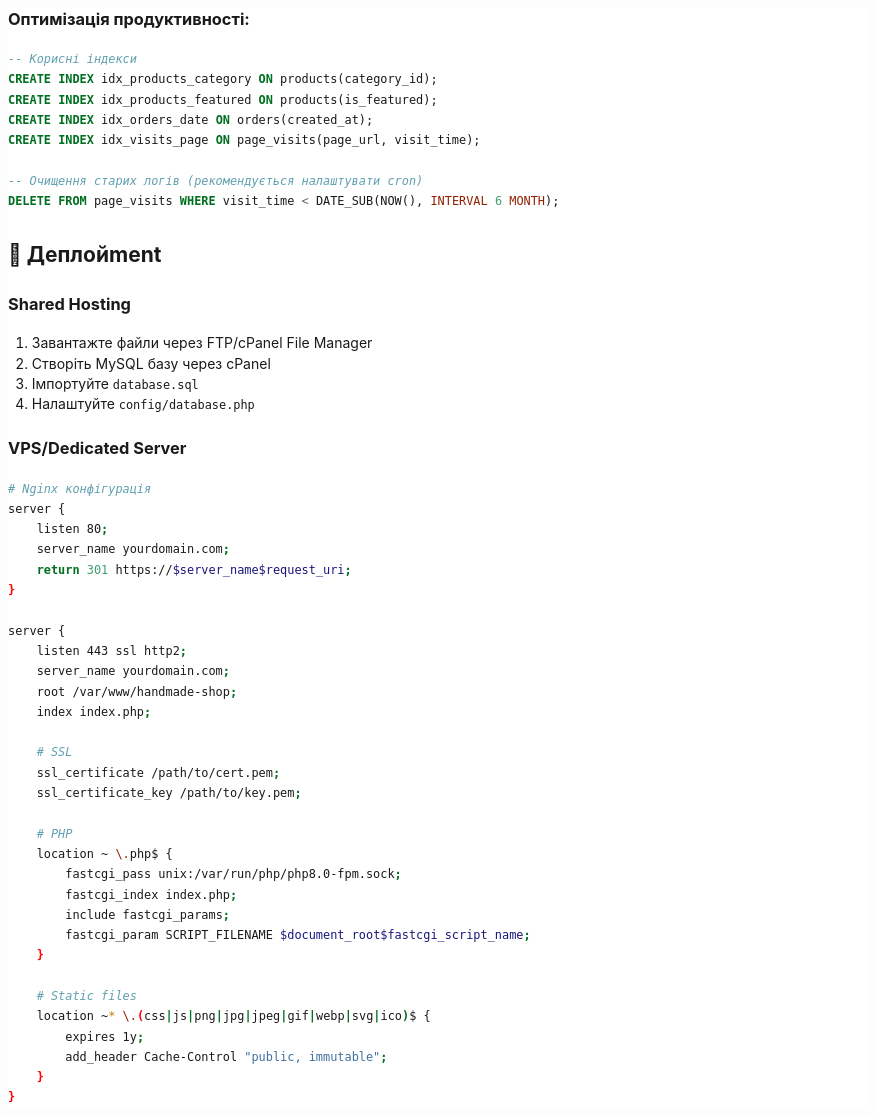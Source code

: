 ### Оптимізація продуктивності:
```sql
-- Корисні індекси
CREATE INDEX idx_products_category ON products(category_id);
CREATE INDEX idx_products_featured ON products(is_featured);
CREATE INDEX idx_orders_date ON orders(created_at);
CREATE INDEX idx_visits_page ON page_visits(page_url, visit_time);

-- Очищення старих логів (рекомендується налаштувати cron)
DELETE FROM page_visits WHERE visit_time < DATE_SUB(NOW(), INTERVAL 6 MONTH);
```

## 🚀 Деплойment

### Shared Hosting
1. Завантажте файли через FTP/cPanel File Manager
2. Створіть MySQL базу через cPanel
3. Імпортуйте `database.sql`
4. Налаштуйте `config/database.php`

### VPS/Dedicated Server
```bash
# Nginx конфігурація
server {
    listen 80;
    server_name yourdomain.com;
    return 301 https://$server_name$request_uri;
}

server {
    listen 443 ssl http2;
    server_name yourdomain.com;
    root /var/www/handmade-shop;
    index index.php;

    # SSL
    ssl_certificate /path/to/cert.pem;
    ssl_certificate_key /path/to/key.pem;

    # PHP
    location ~ \.php$ {
        fastcgi_pass unix:/var/run/php/php8.0-fpm.sock;
        fastcgi_index index.php;
        include fastcgi_params;
        fastcgi_param SCRIPT_FILENAME $document_root$fastcgi_script_name;
    }

    # Static files
    location ~* \.(css|js|png|jpg|jpeg|gif|webp|svg|ico)$ {
        expires 1y;
        add_header Cache-Control "public, immutable";
    }
}
```
